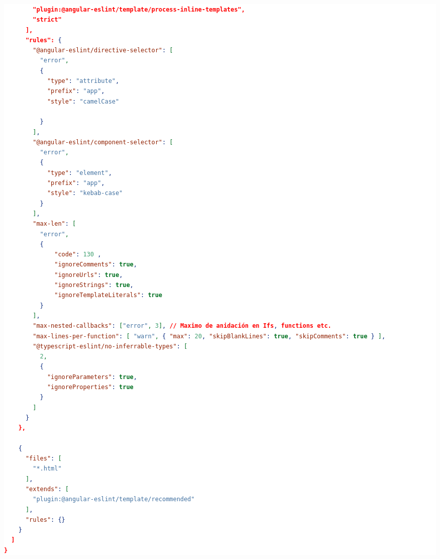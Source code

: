 ```json
        "plugin:@angular-eslint/template/process-inline-templates",
        "strict"
      ],
      "rules": {
        "@angular-eslint/directive-selector": [
          "error",
          {
            "type": "attribute",
            "prefix": "app",
            "style": "camelCase"
            
          }
        ],
        "@angular-eslint/component-selector": [
          "error",
          {
            "type": "element",
            "prefix": "app",
            "style": "kebab-case"
          }
        ],
        "max-len": [
          "error",
          {
              "code": 130 ,
              "ignoreComments": true,
              "ignoreUrls": true,
              "ignoreStrings": true,
              "ignoreTemplateLiterals": true
          }
        ],
        "max-nested-callbacks": ["error", 3], // Maximo de anidación en Ifs, functions etc.
        "max-lines-per-function": [ "warn", { "max": 20, "skipBlankLines": true, "skipComments": true } ],
        "@typescript-eslint/no-inferrable-types": [
          2,
          {
            "ignoreParameters": true,
            "ignoreProperties": true
          }
        ]
      }
    },

    {
      "files": [
        "*.html"
      ],
      "extends": [
        "plugin:@angular-eslint/template/recommended"
      ],
      "rules": {}
    }
  ]
}

```
